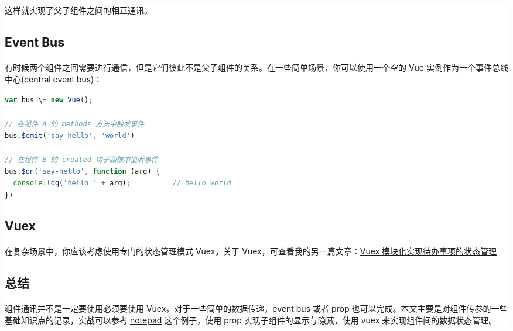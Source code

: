 这样就实现了父子组件之间的相互通讯。

## Event Bus

有时候两个组件之间需要进行通信，但是它们彼此不是父子组件的关系。在一些简单场景，你可以使用一个空的 Vue 实例作为一个事件总线中心(central event bus)：

```js
var bus \= new Vue();

// 在组件 A 的 methods 方法中触发事件
bus.$emit('say-hello', 'world')

// 在组件 B 的 created 钩子函数中监听事件
bus.$on('say-hello', function (arg) {
  console.log('hello ' + arg);          // hello world
})
```

## Vuex

在复杂场景中，你应该考虑使用专门的状态管理模式 Vuex。关于 Vuex，可查看我的另一篇文章：[Vuex 模块化实现待办事项的状态管理](http://blog.gdfengshuo.com/article/4/)

## 总结

组件通讯并不是一定要使用必须要使用 Vuex，对于一些简单的数据传递，event bus 或者 prop 也可以完成。本文主要是对组件传参的一些基础知识点的记录，实战可以参考 [notepad](https://github.com/lin-xin/notepad) 这个例子，使用 prop 实现子组件的显示与隐藏，使用 vuex 来实现组件间的数据状态管理。
